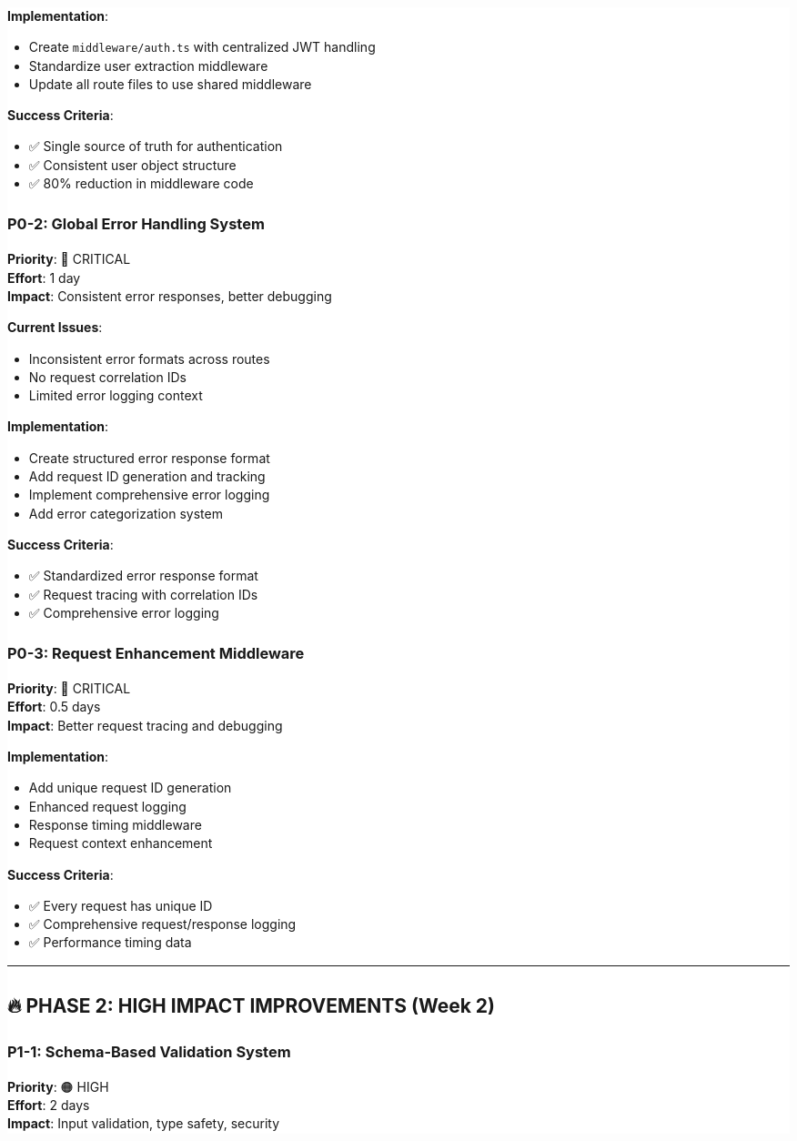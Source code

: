 **Implementation**:
- Create `middleware/auth.ts` with centralized JWT handling
- Standardize user extraction middleware
- Update all route files to use shared middleware

**Success Criteria**:
- ✅ Single source of truth for authentication
- ✅ Consistent user object structure
- ✅ 80% reduction in middleware code

### **P0-2: Global Error Handling System**
**Priority**: 🔴 CRITICAL  
**Effort**: 1 day  
**Impact**: Consistent error responses, better debugging

**Current Issues**:
- Inconsistent error formats across routes
- No request correlation IDs
- Limited error logging context

**Implementation**:
- Create structured error response format
- Add request ID generation and tracking
- Implement comprehensive error logging
- Add error categorization system

**Success Criteria**:
- ✅ Standardized error response format
- ✅ Request tracing with correlation IDs
- ✅ Comprehensive error logging

### **P0-3: Request Enhancement Middleware**
**Priority**: 🔴 CRITICAL  
**Effort**: 0.5 days  
**Impact**: Better request tracing and debugging

**Implementation**:
- Add unique request ID generation
- Enhanced request logging
- Response timing middleware
- Request context enhancement

**Success Criteria**:
- ✅ Every request has unique ID
- ✅ Comprehensive request/response logging
- ✅ Performance timing data

---

## 🔥 **PHASE 2: HIGH IMPACT IMPROVEMENTS (Week 2)**

### **P1-1: Schema-Based Validation System**
**Priority**: 🟠 HIGH  
**Effort**: 2 days  
**Impact**: Input validation, type safety, security
